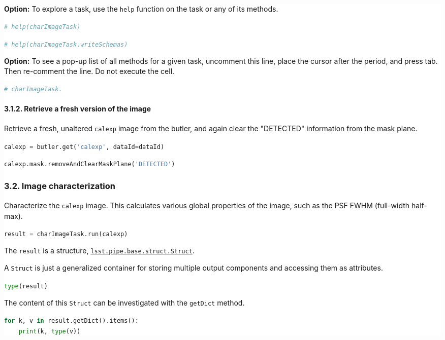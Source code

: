 **Option:** To explore a task, use the `help` function on the task or any of its methods.


```python
# help(charImageTask)
```


```python
# help(charImageTask.writeSchemas)
```

**Option:** To see a pop-up list of all methods for a given task, uncomment this line, place the cursor after the period, and press tab.
Then re-comment the line. Do not execute the cell.


```python
# charImageTask.
```

#### 3.1.2. Retrieve a fresh version of the image

Retrieve a fresh, unaltered `calexp` image from the butler, and again clear the "DETECTED" information from the mask plane.


```python
calexp = butler.get('calexp', dataId=dataId)
```


```python
calexp.mask.removeAndClearMaskPlane('DETECTED')
```

### 3.2. Image characterization

Characterize the `calexp` image. This calculates various global properties of the image, such as the PSF FWHM (full-width half-max).


```python
result = charImageTask.run(calexp)
```

The `result` is a structure, [`lsst.pipe.base.struct.Struct`](http://doxygen.lsst.codes/stack/doxygen/x_masterDoxyDoc/classlsst_1_1pipe_1_1base_1_1struct_1_1_struct.html).

A `Struct` is just a generalized container for storing multiple output components and accessing them as attributes.


```python
type(result)
```

The content of this `Struct` can be investigated with the `getDict` method.


```python
for k, v in result.getDict().items():
    print(k, type(v))
```
